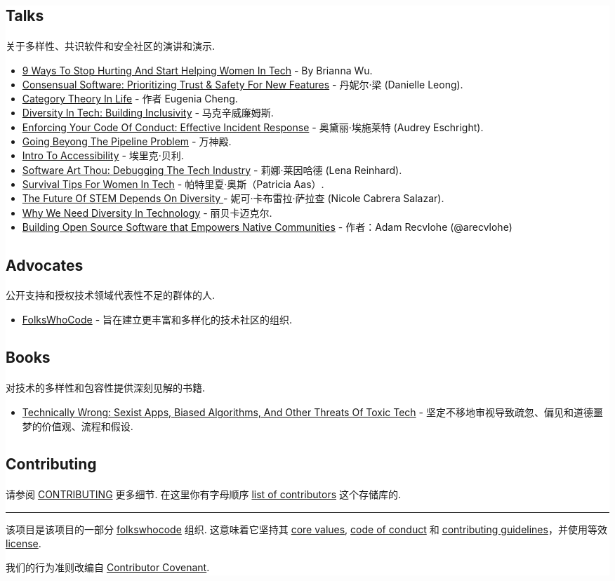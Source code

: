 ## Talks

关于多样性、共识软件和安全社区的演讲和演示.

- [9 Ways To Stop Hurting And Start Helping Women In Tech](https://www.youtube.com/watch?v=pUVhF3jDG08) - By Brianna Wu.
- [Consensual Software: Prioritizing Trust & Safety For New Features](https://www.youtube.com/watch?v=Ccw3VfE3P4M) - 丹妮尔·梁 (Danielle Leong).
- [Category Theory In Life](https://youtu.be/ho7oagHeqNc) - 作者 Eugenia Cheng.
- [Diversity In Tech: Building Inclusivity](https://www.youtube.com/watch?v=XAiDY3k50D8) - 马克辛威廉姆斯.
- [Enforcing Your Code Of Conduct: Effective Incident Response](https://www.youtube.com/watch?v=nizfHxg8y3o) - 奥黛丽·埃施莱特 (Audrey Eschright).
- [Going Beyong The Pipeline Problem](https://www.facebook.com/getpantheon/videos/1904727832878526/?permPage=1) - 万神殿.
- [Intro To Accessibility](https://www.youtube.com/watch?v=qQj4JLfQvtI) - 埃里克·贝利.
- [Software Art Thou: Debugging The Tech Industry](https://www.youtube.com/watch?v=zjjvaIaYMd0o) - 莉娜·莱因哈德 (Lena Reinhard).
- [Survival Tips For Women In Tech](https://www.pscp.tv/w/1BdGYepvvLQGX) - 帕特里夏·奥斯（Patricia Aas）.
- [The Future Of STEM Depends On Diversity ](https://www.youtube.com/watch?v=-v8aDo4dV3Q) - 妮可·卡布雷拉·萨拉查 (Nicole Cabrera Salazar).
- [Why We Need Diversity In Technology](https://www.youtube.com/watch?v=OOQfQwxCOF0) - 丽贝卡迈克尔.
- [Building Open Source Software that Empowers Native Communities](https://www.youtube.com/watch?v=AAdrbrYNnPw) - 作者：Adam Recvlohe (@arecvlohe)

## Advocates

公开支持和授权技术领域代表性不足的群体的人.

- [FolksWhoCode](https://github.com/folkswhocode) - 旨在建立更丰富和多样化的技术社区的组织.

## Books

对技术的多样性和包容性提供深刻见解的书籍.

- [Technically Wrong: Sexist Apps, Biased Algorithms, And Other Threats Of Toxic Tech](http://www.sarawb.com/technically-wrong/) - 坚定不移地审视导致疏忽、偏见和道德噩梦的价值观、流程和假设.

## Contributing

请参阅 [CONTRIBUTING](https://github.com/folkswhocode/awesome-diversity/blob/master/.github/CONTRIBUTING.md) 更多细节. 在这里你有字母顺序 [list of contributors](https://github.com/folkswhocode/awesome-diversity/blob/master/CONTRIBUTORS.md) 这个存储库的.

----------------------------

该项目是该项目的一部分 [folkswhocode](https://github.com/folkswhocode) 组织.
这意味着它坚持其 [core values](https://github.com/folkswhocode/base/blob/master/en/VALUES.md), [code of conduct](https://github.com/folkswhocode/base/blob/master/en/CODE_OF_CONDUCT.md) 和
[contributing guidelines](https://github.com/folkswhocode/awesome-diversity/blob/master/.github/CONTRIBUTING.md)，并使用等效 [license](https://github.com/folkswhocode/awesome-diversity/blob/master/LICENSE).

我们的行为准则改编自 [Contributor Covenant](http://contributor-covenant.org/).

